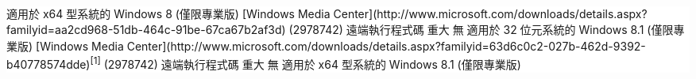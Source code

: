 </td>
</tr>
<tr>
<td style="border:1px solid black;">
適用於 x64 型系統的 Windows 8  
(僅限專業版)

</td>
<td style="border:1px solid black;">
[Windows Media Center](http://www.microsoft.com/downloads/details.aspx?familyid=aa2cd968-51db-464c-91be-67ca67b2af3d)  
(2978742)

</td>
<td style="border:1px solid black;">
遠端執行程式碼

</td>
<td style="border:1px solid black;">
重大

</td>
<td style="border:1px solid black;">
無

</td>
</tr>
<tr>
<td style="border:1px solid black;">
適用於 32 位元系統的 Windows 8.1  
(僅限專業版)

</td>
<td style="border:1px solid black;">
[Windows Media Center](http://www.microsoft.com/downloads/details.aspx?familyid=63d6c0c2-027b-462d-9392-b40778574dde)<sup>[1]</sup>
(2978742)

</td>
<td style="border:1px solid black;">
遠端執行程式碼

</td>
<td style="border:1px solid black;">
重大

</td>
<td style="border:1px solid black;">
無

</td>
</tr>
<tr>
<td style="border:1px solid black;">
適用於 x64 型系統的 Windows 8.1  
(僅限專業版)
